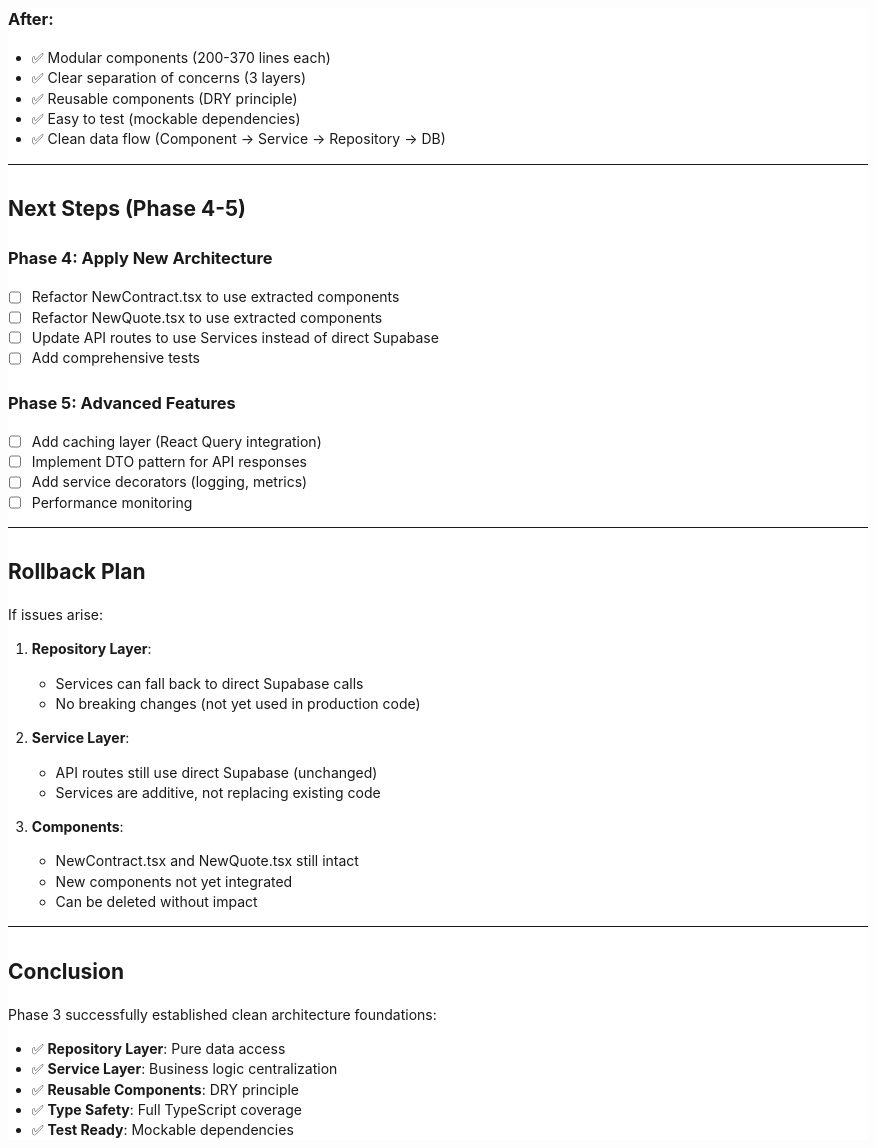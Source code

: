 ### After:
- ✅ Modular components (200-370 lines each)
- ✅ Clear separation of concerns (3 layers)
- ✅ Reusable components (DRY principle)
- ✅ Easy to test (mockable dependencies)
- ✅ Clean data flow (Component → Service → Repository → DB)

---

## Next Steps (Phase 4-5)

### Phase 4: Apply New Architecture
- [ ] Refactor NewContract.tsx to use extracted components
- [ ] Refactor NewQuote.tsx to use extracted components
- [ ] Update API routes to use Services instead of direct Supabase
- [ ] Add comprehensive tests

### Phase 5: Advanced Features
- [ ] Add caching layer (React Query integration)
- [ ] Implement DTO pattern for API responses
- [ ] Add service decorators (logging, metrics)
- [ ] Performance monitoring

---

## Rollback Plan

If issues arise:

1. **Repository Layer**:
   - Services can fall back to direct Supabase calls
   - No breaking changes (not yet used in production code)

2. **Service Layer**:
   - API routes still use direct Supabase (unchanged)
   - Services are additive, not replacing existing code

3. **Components**:
   - NewContract.tsx and NewQuote.tsx still intact
   - New components not yet integrated
   - Can be deleted without impact

---

## Conclusion

Phase 3 successfully established clean architecture foundations:

- ✅ **Repository Layer**: Pure data access
- ✅ **Service Layer**: Business logic centralization
- ✅ **Reusable Components**: DRY principle
- ✅ **Type Safety**: Full TypeScript coverage
- ✅ **Test Ready**: Mockable dependencies
